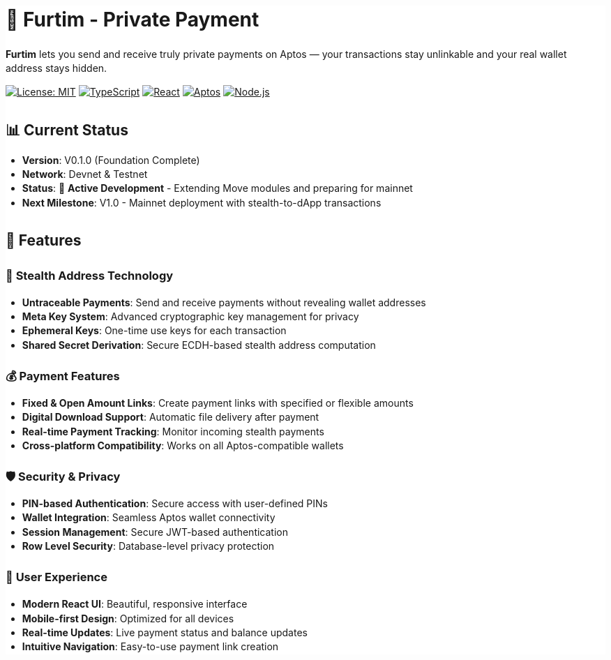 # 🚀 Furtim - Private Payment 

**Furtim** lets you send and receive truly private payments on Aptos — your transactions stay unlinkable and your real wallet address stays hidden.

[![License: MIT](https://img.shields.io/badge/License-MIT-yellow.svg)](https://opensource.org/licenses/MIT)
[![TypeScript](https://img.shields.io/badge/TypeScript-007ACC?logo=typescript&logoColor=white)](https://www.typescriptlang.org/)
[![React](https://img.shields.io/badge/React-20232A?logo=react&logoColor=61DAFB)](https://reactjs.org/)
[![Aptos](https://img.shields.io/badge/Aptos-000000?logo=aptos&logoColor=white)](https://aptoslabs.com/)
[![Node.js](https://img.shields.io/badge/Node.js-43853D?logo=node.js&logoColor=white)](https://nodejs.org/)

## 📊 **Current Status**

- **Version**: V0.1.0 (Foundation Complete)
- **Network**: Devnet & Testnet
- **Status**: 🔧 **Active Development** - Extending Move modules and preparing for mainnet
- **Next Milestone**: V1.0 - Mainnet deployment with stealth-to-dApp transactions

## 🌟 Features

### 🔐 **Stealth Address Technology**
- **Untraceable Payments**: Send and receive payments without revealing wallet addresses
- **Meta Key System**: Advanced cryptographic key management for privacy
- **Ephemeral Keys**: One-time use keys for each transaction
- **Shared Secret Derivation**: Secure ECDH-based stealth address computation

### 💰 **Payment Features**
- **Fixed & Open Amount Links**: Create payment links with specified or flexible amounts
- **Digital Download Support**: Automatic file delivery after payment
- **Real-time Payment Tracking**: Monitor incoming stealth payments
- **Cross-platform Compatibility**: Works on all Aptos-compatible wallets

### 🛡️ **Security & Privacy**
- **PIN-based Authentication**: Secure access with user-defined PINs
- **Wallet Integration**: Seamless Aptos wallet connectivity
- **Session Management**: Secure JWT-based authentication
- **Row Level Security**: Database-level privacy protection

### 🎨 **User Experience**
- **Modern React UI**: Beautiful, responsive interface
- **Mobile-first Design**: Optimized for all devices
- **Real-time Updates**: Live payment status and balance updates
- **Intuitive Navigation**: Easy-to-use payment link creation
